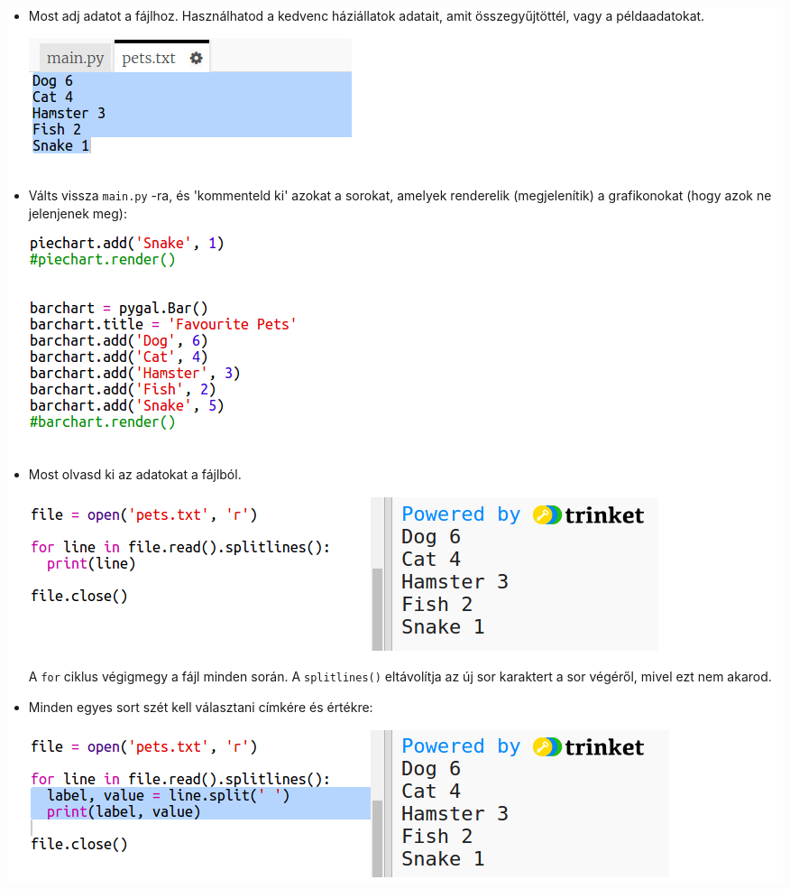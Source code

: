 + Most adj adatot a fájlhoz. Használhatod a kedvenc háziállatok adatait, amit összegyűjtöttél, vagy a példaadatokat.
    
    ![képernyőkép](images/pets-data.png)

+ Válts vissza `main.py` -ra, és 'kommenteld ki' azokat a sorokat, amelyek renderelik (megjelenítik) a grafikonokat (hogy azok ne jelenjenek meg):
    
    ![képernyőkép](images/pets-comment.png)

+ Most olvasd ki az adatokat a fájlból.
    
    ![képernyőkép](images/pets-read.png)
    
    A `for` ciklus végigmegy a fájl minden során. A `splitlines()` eltávolítja az új sor karaktert a sor végéről, mivel ezt nem akarod.

+ Minden egyes sort szét kell választani címkére és értékre:
    
    ![képernyőkép](images/pets-split.png)
    